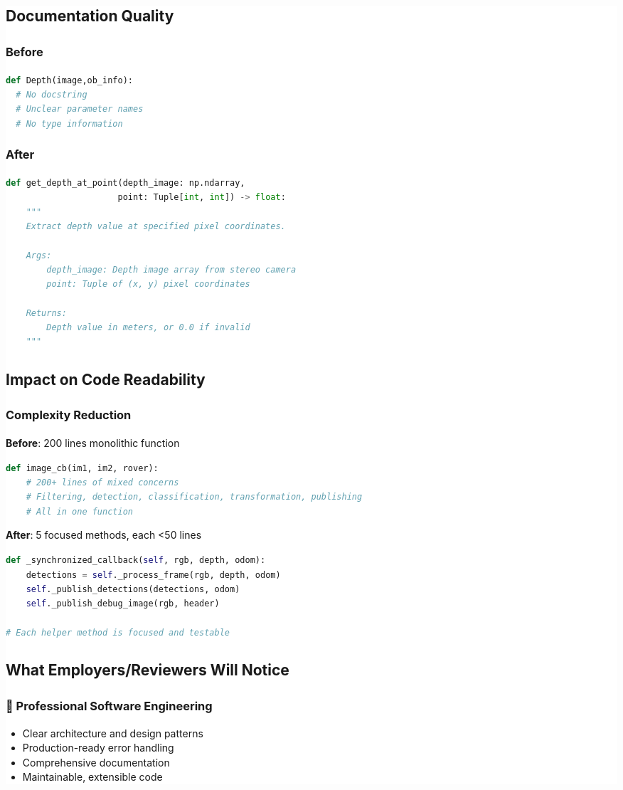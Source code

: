 ## Documentation Quality

### Before
```python
def Depth(image,ob_info):
  # No docstring
  # Unclear parameter names
  # No type information
```

### After
```python
def get_depth_at_point(depth_image: np.ndarray, 
                      point: Tuple[int, int]) -> float:
    """
    Extract depth value at specified pixel coordinates.
    
    Args:
        depth_image: Depth image array from stereo camera
        point: Tuple of (x, y) pixel coordinates
        
    Returns:
        Depth value in meters, or 0.0 if invalid
    """
```

## Impact on Code Readability

### Complexity Reduction

**Before**: 200 lines monolithic function
```python
def image_cb(im1, im2, rover):
    # 200+ lines of mixed concerns
    # Filtering, detection, classification, transformation, publishing
    # All in one function
```

**After**: 5 focused methods, each <50 lines
```python
def _synchronized_callback(self, rgb, depth, odom):
    detections = self._process_frame(rgb, depth, odom)
    self._publish_detections(detections, odom)
    self._publish_debug_image(rgb, header)

# Each helper method is focused and testable
```

## What Employers/Reviewers Will Notice

### 🎯 Professional Software Engineering
- Clear architecture and design patterns
- Production-ready error handling
- Comprehensive documentation
- Maintainable, extensible code
